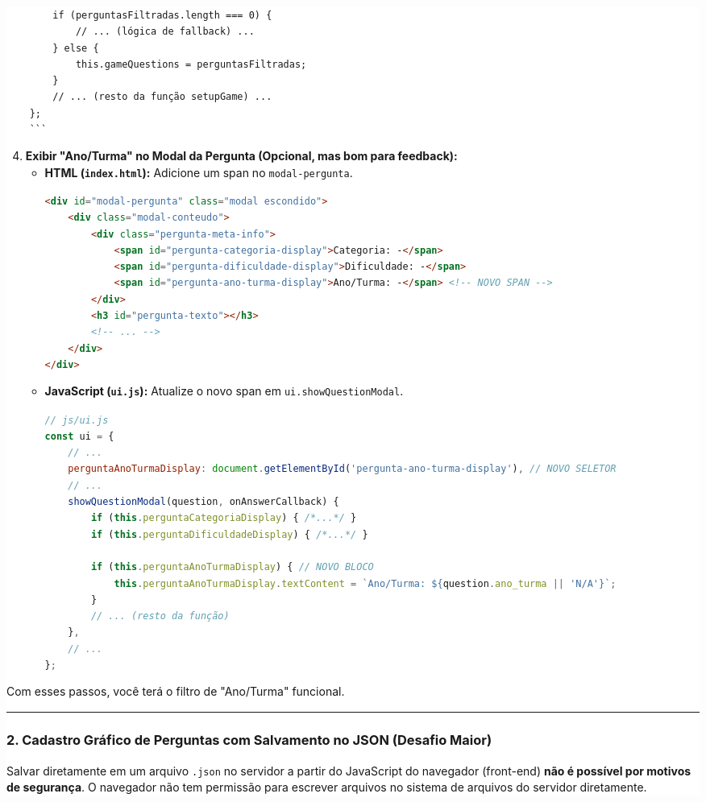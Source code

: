             if (perguntasFiltradas.length === 0) {
                // ... (lógica de fallback) ...
            } else {
                this.gameQuestions = perguntasFiltradas;
            }
            // ... (resto da função setupGame) ...
        };
        ```

4.  **Exibir "Ano/Turma" no Modal da Pergunta (Opcional, mas bom para feedback):**
    *   **HTML (`index.html`):** Adicione um span no `modal-pergunta`.
        ```html
        <div id="modal-pergunta" class="modal escondido">
            <div class="modal-conteudo">
                <div class="pergunta-meta-info">
                    <span id="pergunta-categoria-display">Categoria: -</span>
                    <span id="pergunta-dificuldade-display">Dificuldade: -</span>
                    <span id="pergunta-ano-turma-display">Ano/Turma: -</span> <!-- NOVO SPAN -->
                </div>
                <h3 id="pergunta-texto"></h3>
                <!-- ... -->
            </div>
        </div>
        ```
    *   **JavaScript (`ui.js`):** Atualize o novo span em `ui.showQuestionModal`.
        ```javascript
        // js/ui.js
        const ui = {
            // ...
            perguntaAnoTurmaDisplay: document.getElementById('pergunta-ano-turma-display'), // NOVO SELETOR
            // ...
            showQuestionModal(question, onAnswerCallback) {
                if (this.perguntaCategoriaDisplay) { /*...*/ }
                if (this.perguntaDificuldadeDisplay) { /*...*/ }

                if (this.perguntaAnoTurmaDisplay) { // NOVO BLOCO
                    this.perguntaAnoTurmaDisplay.textContent = `Ano/Turma: ${question.ano_turma || 'N/A'}`;
                }
                // ... (resto da função)
            },
            // ...
        };
        ```

Com esses passos, você terá o filtro de "Ano/Turma" funcional.

---

### 2. Cadastro Gráfico de Perguntas com Salvamento no JSON (Desafio Maior)

Salvar diretamente em um arquivo `.json` no servidor a partir do JavaScript do navegador (front-end) **não é possível por motivos de segurança**. O navegador não tem permissão para escrever arquivos no sistema de arquivos do servidor diretamente.
